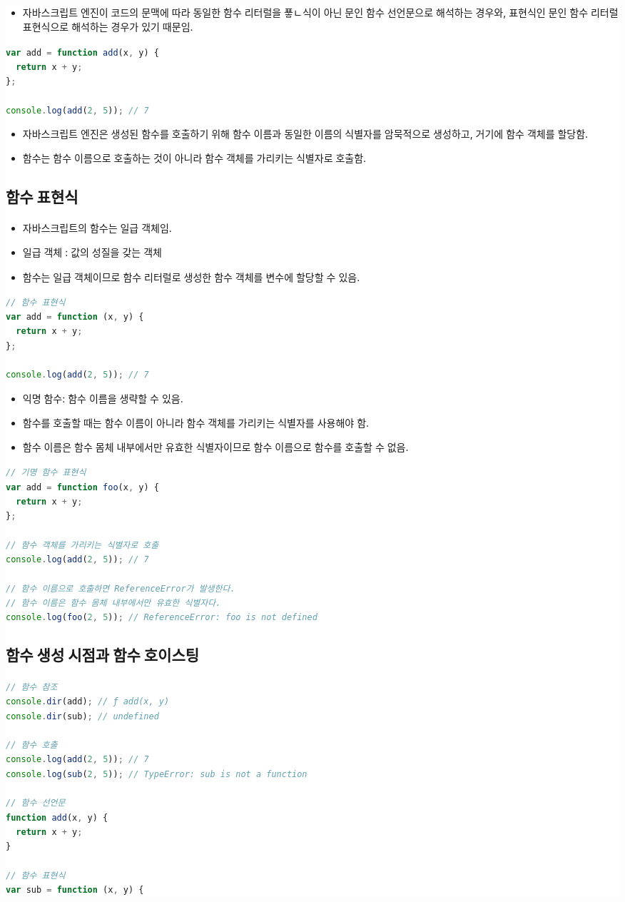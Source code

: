 - 자바스크립트 엔진이 코드의 문맥에 따라 동일한 함수 리터럴을 푷ㄴ식이 아닌 문인 함수 선언문으로 해석하는 경우와, 표현식인 문인 함수 리터럴 표현식으로 해석하는 경우가 있기 때문임.

```js
var add = function add(x, y) {
  return x + y;
};

console.log(add(2, 5)); // 7
```

- 자바스크립트 엔진은 생성된 함수를 호출하기 위해 함수 이름과 동일한 이름의 식별자를 암묵적으로 생성하고, 거기에 함수 객체를 할당함.

- 함수는 함수 이름으로 호출하는 것이 아니라 함수 객체를 가리키는 식별자로 호출함.

## 함수 표현식

- 자바스크립트의 함수는 일급 객체임.
- 일급 객체 : 값의 성질을 갖는 객체

- 함수는 일급 객체이므로 함수 리터럴로 생성한 함수 객체를 변수에 할당할 수 있음.

```js
// 함수 표현식
var add = function (x, y) {
  return x + y;
};

console.log(add(2, 5)); // 7
```

- 익명 함수: 함수 이름을 생략할 수 있음.

- 함수를 호출할 때는 함수 이름이 아니라 함수 객체를 가리키는 식별자를 사용해야 함.
- 함수 이름은 함수 몸체 내부에서만 유효한 식별자이므로 함수 이름으로 함수를 호출할 수 없음.

```js
// 기명 함수 표현식
var add = function foo(x, y) {
  return x + y;
};

// 함수 객체를 가리키는 식별자로 호출
console.log(add(2, 5)); // 7

// 함수 이름으로 호출하면 ReferenceError가 발생한다.
// 함수 이름은 함수 몸체 내부에서만 유효한 식별자다.
console.log(foo(2, 5)); // ReferenceError: foo is not defined
```

## 함수 생성 시점과 함수 호이스팅

```js
// 함수 참조
console.dir(add); // ƒ add(x, y)
console.dir(sub); // undefined

// 함수 호출
console.log(add(2, 5)); // 7
console.log(sub(2, 5)); // TypeError: sub is not a function

// 함수 선언문
function add(x, y) {
  return x + y;
}

// 함수 표현식
var sub = function (x, y) {
```